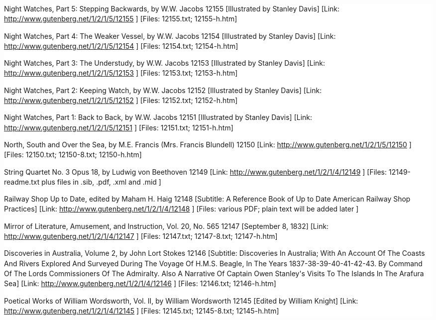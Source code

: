 Night Watches, Part 5: Stepping Backwards, by W.W. Jacobs                12155
  [Illustrated by Stanley Davis]
  [Link: http://www.gutenberg.net/1/2/1/5/12155 ]
  [Files: 12155.txt; 12155-h.htm]

Night Watches, Part 4: The Weaker Vessel, by W.W. Jacobs                 12154
  [Illustrated by Stanley Davis]
  [Link: http://www.gutenberg.net/1/2/1/5/12154 ]
  [Files: 12154.txt; 12154-h.htm]

Night Watches, Part 3: The Understudy, by W.W. Jacobs                    12153
  [Illustrated by Stanley Davis]
  [Link: http://www.gutenberg.net/1/2/1/5/12153 ]
  [Files: 12153.txt; 12153-h.htm]

Night Watches, Part 2: Keeping Watch, by W.W. Jacobs                     12152
  [Illustrated by Stanley Davis]
  [Link: http://www.gutenberg.net/1/2/1/5/12152 ]
  [Files: 12152.txt; 12152-h.htm]

Night Watches, Part 1: Back to Back, by W.W. Jacobs                      12151
  [Illustrated by Stanley Davis]
  [Link: http://www.gutenberg.net/1/2/1/5/12151 ]
  [Files: 12151.txt; 12151-h.htm]

North, South and Over the Sea, by M.E. Francis (Mrs. Francis Blundell)   12150
  [Link: http://www.gutenberg.net/1/2/1/5/12150 ]
  [Files: 12150.txt; 12150-8.txt; 12150-h.htm]

String Quartet No. 3 Opus 18, by Ludwig von Beethoven                    12149
  [Link: http://www.gutenberg.net/1/2/1/4/12149 ]
  [Files: 12149-readme.txt plus files in .sib, .pdf, .xml and .mid ]

Railway Shop Up to Date, edited by Maham H. Haig                         12148
  [Subtitle: A Reference Book of Up to Date American Railway Shop Practices]
  [Link: http://www.gutenberg.net/1/2/1/4/12148 ]
  [Files: various PDF; plain text will be added later ]

Mirror of Literature, Amusement, and Instruction, Vol. 20, No. 565       12147
  [September 8, 1832]
  [Link: http://www.gutenberg.net/1/2/1/4/12147 ]
  [Files: 12147.txt; 12147-8.txt; 12147-h.htm]

Discoveries in Australia, Volume 2, by John Lort Stokes                  12146
  [Subtitle: Discoveries In Australia; With An Account Of The Coasts
   And Rivers Explored And Surveyed During The Voyage Of H.M.S. Beagle,
   In The Years 1837-38-39-40-41-42-43. By Command Of The Lords
   Commissioners Of The Admiralty. Also A Narrative Of Captain Owen
   Stanley's Visits To The Islands In The Arafura Sea]
  [Link: http://www.gutenberg.net/1/2/1/4/12146 ]
  [Files: 12146.txt; 12146-h.htm]

Poetical Works of William Wordsworth, Vol. II, by William Wordsworth     12145
  [Edited by William Knight]
  [Link: http://www.gutenberg.net/1/2/1/4/12145 ]
  [Files: 12145.txt; 12145-8.txt; 12145-h.htm]
